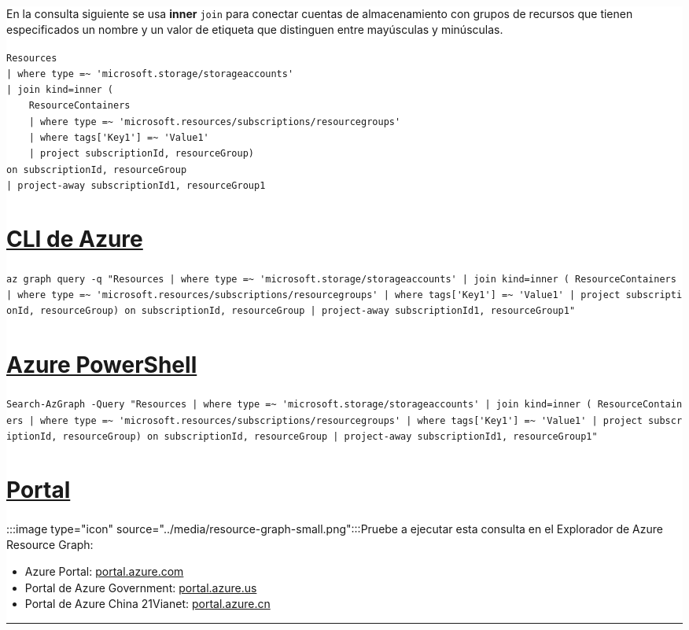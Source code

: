 En la consulta siguiente se usa **inner** `join` para conectar cuentas de almacenamiento con grupos de recursos que tienen especificados un nombre y un valor de etiqueta que distinguen entre mayúsculas y minúsculas.

```kusto
Resources
| where type =~ 'microsoft.storage/storageaccounts'
| join kind=inner (
    ResourceContainers
    | where type =~ 'microsoft.resources/subscriptions/resourcegroups'
    | where tags['Key1'] =~ 'Value1'
    | project subscriptionId, resourceGroup)
on subscriptionId, resourceGroup
| project-away subscriptionId1, resourceGroup1
```

# <a name="azure-cli"></a>[CLI de Azure](#tab/azure-cli)

```azurecli-interactive
az graph query -q "Resources | where type =~ 'microsoft.storage/storageaccounts' | join kind=inner ( ResourceContainers | where type =~ 'microsoft.resources/subscriptions/resourcegroups' | where tags['Key1'] =~ 'Value1' | project subscriptionId, resourceGroup) on subscriptionId, resourceGroup | project-away subscriptionId1, resourceGroup1"
```

# <a name="azure-powershell"></a>[Azure PowerShell](#tab/azure-powershell)

```azurepowershell-interactive
Search-AzGraph -Query "Resources | where type =~ 'microsoft.storage/storageaccounts' | join kind=inner ( ResourceContainers | where type =~ 'microsoft.resources/subscriptions/resourcegroups' | where tags['Key1'] =~ 'Value1' | project subscriptionId, resourceGroup) on subscriptionId, resourceGroup | project-away subscriptionId1, resourceGroup1"
```

# <a name="portal"></a>[Portal](#tab/azure-portal)

:::image type="icon" source="../media/resource-graph-small.png":::Pruebe a ejecutar esta consulta en el Explorador de Azure Resource Graph:

- Azure Portal: <a href="https://portal.azure.com/?feature.customportal=false#blade/HubsExtension/ArgQueryBlade/query/Resources%0D%0A%7C%20where%20type%20%3D~%20%27microsoft.storage%2Fstorageaccounts%27%0D%0A%7C%20join%20kind%3Dinner%20%28%0D%0A%20%20%20%20ResourceContainers%0D%0A%20%20%20%20%7C%20where%20type%20%3D~%20%27microsoft.resources%2Fsubscriptions%2Fresourcegroups%27%0D%0A%20%20%20%20%7C%20where%20tags%5B%27Key1%27%5D%20%3D~%20%27Value1%27%0D%0A%20%20%20%20%7C%20project%20subscriptionId%2C%20resourceGroup%29%0D%0Aon%20subscriptionId%2C%20resourceGroup%0D%0A%7C%20project-away%20subscriptionId1%2C%20resourceGroup1" target="_blank">portal.azure.com</a>
- Portal de Azure Government: <a href="https://portal.azure.us/?feature.customportal=false#blade/HubsExtension/ArgQueryBlade/query/Resources%0D%0A%7C%20where%20type%20%3D~%20%27microsoft.storage%2Fstorageaccounts%27%0D%0A%7C%20join%20kind%3Dinner%20%28%0D%0A%20%20%20%20ResourceContainers%0D%0A%20%20%20%20%7C%20where%20type%20%3D~%20%27microsoft.resources%2Fsubscriptions%2Fresourcegroups%27%0D%0A%20%20%20%20%7C%20where%20tags%5B%27Key1%27%5D%20%3D~%20%27Value1%27%0D%0A%20%20%20%20%7C%20project%20subscriptionId%2C%20resourceGroup%29%0D%0Aon%20subscriptionId%2C%20resourceGroup%0D%0A%7C%20project-away%20subscriptionId1%2C%20resourceGroup1" target="_blank">portal.azure.us</a>
- Portal de Azure China 21Vianet: <a href="https://portal.azure.cn/?feature.customportal=false#blade/HubsExtension/ArgQueryBlade/query/Resources%0D%0A%7C%20where%20type%20%3D~%20%27microsoft.storage%2Fstorageaccounts%27%0D%0A%7C%20join%20kind%3Dinner%20%28%0D%0A%20%20%20%20ResourceContainers%0D%0A%20%20%20%20%7C%20where%20type%20%3D~%20%27microsoft.resources%2Fsubscriptions%2Fresourcegroups%27%0D%0A%20%20%20%20%7C%20where%20tags%5B%27Key1%27%5D%20%3D~%20%27Value1%27%0D%0A%20%20%20%20%7C%20project%20subscriptionId%2C%20resourceGroup%29%0D%0Aon%20subscriptionId%2C%20resourceGroup%0D%0A%7C%20project-away%20subscriptionId1%2C%20resourceGroup1" target="_blank">portal.azure.cn</a>

---